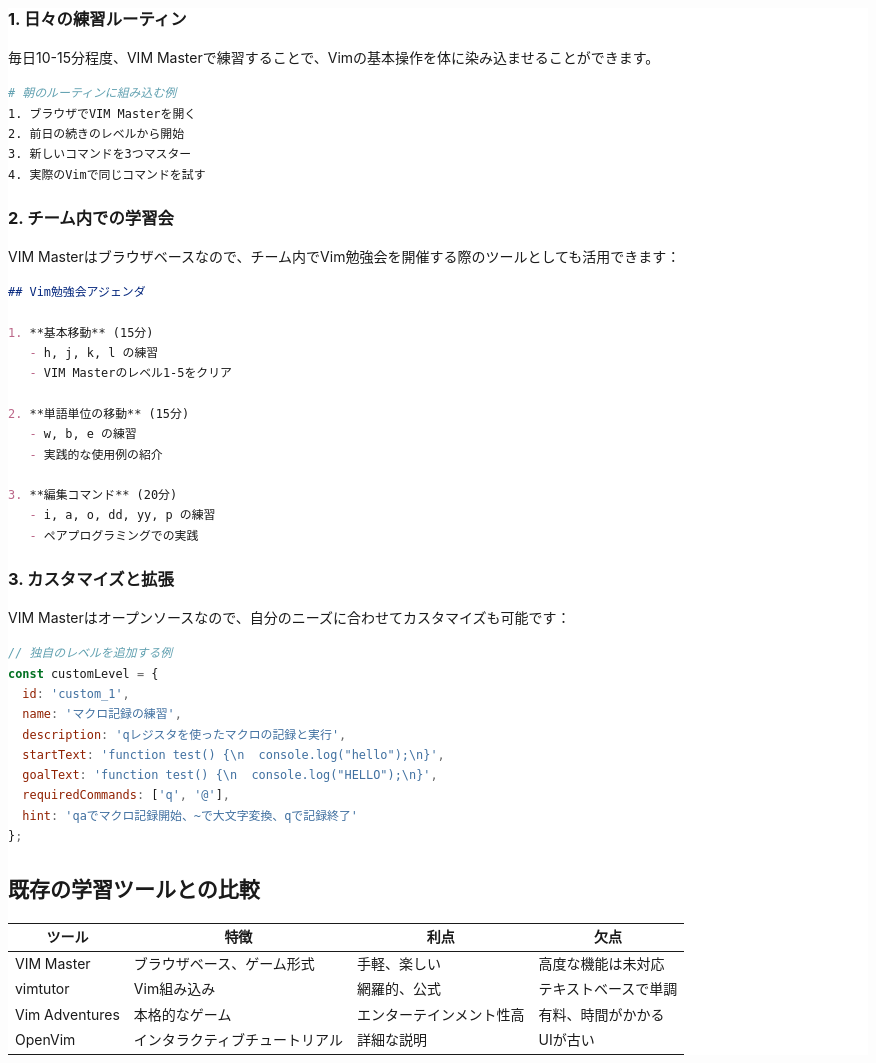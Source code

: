 ### 1. 日々の練習ルーティン

毎日10-15分程度、VIM Masterで練習することで、Vimの基本操作を体に染み込ませることができます。

```bash
# 朝のルーティンに組み込む例
1. ブラウザでVIM Masterを開く
2. 前日の続きのレベルから開始
3. 新しいコマンドを3つマスター
4. 実際のVimで同じコマンドを試す
```

### 2. チーム内での学習会

VIM Masterはブラウザベースなので、チーム内でVim勉強会を開催する際のツールとしても活用できます：

```markdown
## Vim勉強会アジェンダ

1. **基本移動** (15分)
   - h, j, k, l の練習
   - VIM Masterのレベル1-5をクリア

2. **単語単位の移動** (15分)
   - w, b, e の練習
   - 実践的な使用例の紹介

3. **編集コマンド** (20分)
   - i, a, o, dd, yy, p の練習
   - ペアプログラミングでの実践
```

### 3. カスタマイズと拡張

VIM Masterはオープンソースなので、自分のニーズに合わせてカスタマイズも可能です：

```javascript
// 独自のレベルを追加する例
const customLevel = {
  id: 'custom_1',
  name: 'マクロ記録の練習',
  description: 'qレジスタを使ったマクロの記録と実行',
  startText: 'function test() {\n  console.log("hello");\n}',
  goalText: 'function test() {\n  console.log("HELLO");\n}',
  requiredCommands: ['q', '@'],
  hint: 'qaでマクロ記録開始、~で大文字変換、qで記録終了'
};
```

## 既存の学習ツールとの比較

| ツール | 特徴 | 利点 | 欠点 |
|--------|------|------|------|
| VIM Master | ブラウザベース、ゲーム形式 | 手軽、楽しい | 高度な機能は未対応 |
| vimtutor | Vim組み込み | 網羅的、公式 | テキストベースで単調 |
| Vim Adventures | 本格的なゲーム | エンターテインメント性高 | 有料、時間がかかる |
| OpenVim | インタラクティブチュートリアル | 詳細な説明 | UIが古い |
